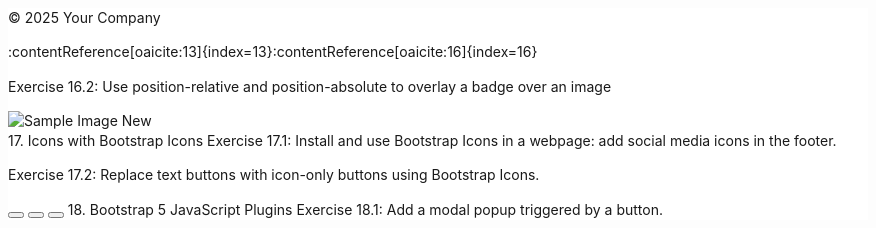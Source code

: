   <footer class="position-fixed bottom-0 start-0 end-0 bg-dark text-white text-center py-2">
    <p class="mb-0">© 2025 Your Company</p>:contentReference[oaicite:13]{index=13}:contentReference[oaicite:16]{index=16}

Exercise 16.2:
Use position-relative and position-absolute to overlay a badge over an image
<!DOCTYPE html>
<html lang="en">
<head>
  <meta charset="UTF-8">
  <title>Image with Badge</title>
  <link href="https://cdn.jsdelivr.net/npm/bootstrap@5.3.0/dist/css/bootstrap.min.css" rel="stylesheet">
</head>
<body>

  <div class="position-relative d-inline-block">
    <img src="https://via.placeholder.com/300" class="img-fluid" alt="Sample Image">
    <span class="position-absolute top-0 start-100 translate-middle badge rounded-pill bg-danger">
      New
    </span>
  </div>

</body>
</html>
17. Icons with Bootstrap Icons
Exercise 17.1:
Install and use Bootstrap Icons in a webpage: add social media icons in the footer.
<link href="https://cdn.jsdelivr.net/npm/bootstrap-icons/font/bootstrap-icons.css" rel="stylesheet">
<footer class="text-center text-white" style="background-color: #f1f1f1;">
  <div class="container pt-4">
    <section class="mb-4">
      <a href="#" class="btn btn-link btn-floating btn-lg text-dark m-1" role="button">
        <i class="bi bi-facebook"></i>
      </a>
      <a href="#" class="btn btn-link btn-floating btn-lg text-dark m-1" role="button">
        <i class="bi bi-twitter"></i>
      </a>
      <a href="#" class="btn btn-link btn-floating btn-lg text-dark m-1" role="button">
        <i class="bi bi-instagram"></i>
      </a>
      <a href="#" class="btn btn-link btn-floating btn-lg text-dark m-1" role="button">
        <i class="bi bi-linkedin"></i>
      </a>
    </section>
  </div>
</footer>

Exercise 17.2:
Replace text buttons with icon-only buttons using Bootstrap Icons.
<link href="https://cdn.jsdelivr.net/npm/bootstrap-icons/font/bootstrap-icons.css" rel="stylesheet">
<button type="button" class="btn btn-primary">
  <i class="bi bi-house-door"></i>
</button>
<button type="button" class="btn btn-secondary">
  <i class="bi bi-search"></i>
</button>
<button type="button" class="btn btn-danger">
  <i class="bi bi-trash"></i>
</button>
18. Bootstrap 5 JavaScript Plugins
Exercise 18.1:
Add a modal popup triggered by a button.
